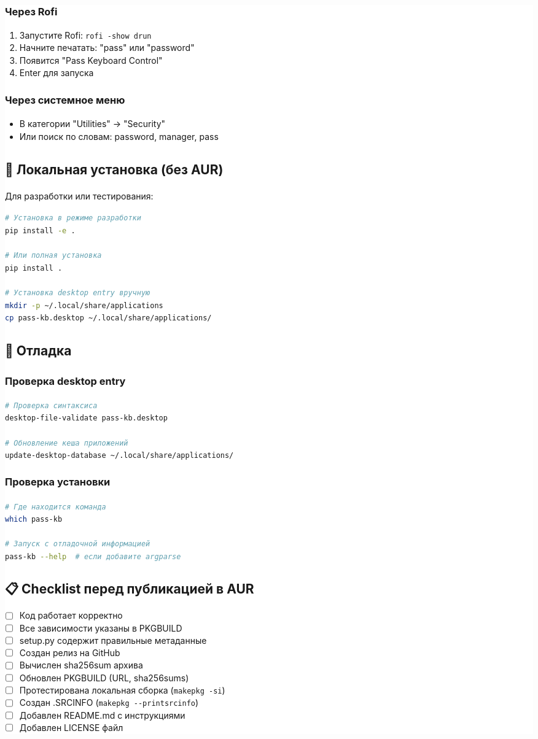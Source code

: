 ### Через Rofi
1. Запустите Rofi: `rofi -show drun`
2. Начните печатать: "pass" или "password"
3. Появится "Pass Keyboard Control"
4. Enter для запуска

### Через системное меню
- В категории "Utilities" → "Security"
- Или поиск по словам: password, manager, pass

## 📝 Локальная установка (без AUR)

Для разработки или тестирования:

```bash
# Установка в режиме разработки
pip install -e .

# Или полная установка
pip install .

# Установка desktop entry вручную
mkdir -p ~/.local/share/applications
cp pass-kb.desktop ~/.local/share/applications/
```

## 🔧 Отладка

### Проверка desktop entry
```bash
# Проверка синтаксиса
desktop-file-validate pass-kb.desktop

# Обновление кеша приложений
update-desktop-database ~/.local/share/applications/
```

### Проверка установки
```bash
# Где находится команда
which pass-kb

# Запуск с отладочной информацией
pass-kb --help  # если добавите argparse
```

## 📋 Checklist перед публикацией в AUR

- [ ] Код работает корректно
- [ ] Все зависимости указаны в PKGBUILD
- [ ] setup.py содержит правильные метаданные
- [ ] Создан релиз на GitHub
- [ ] Вычислен sha256sum архива
- [ ] Обновлен PKGBUILD (URL, sha256sums)
- [ ] Протестирована локальная сборка (`makepkg -si`)
- [ ] Создан .SRCINFO (`makepkg --printsrcinfo`)
- [ ] Добавлен README.md с инструкциями
- [ ] Добавлен LICENSE файл
